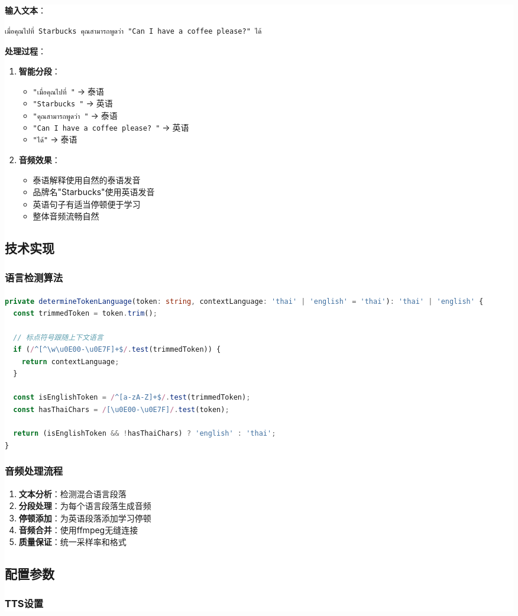 **输入文本**：

```
เมื่อคุณไปที่ Starbucks คุณสามารถพูดว่า "Can I have a coffee please?" ได้
```

**处理过程**：

1. **智能分段**：
   - `"เมื่อคุณไปที่ "` → 泰语
   - `"Starbucks "` → 英语
   - `"คุณสามารถพูดว่า "` → 泰语
   - `"Can I have a coffee please? "` → 英语
   - `"ได้"` → 泰语

2. **音频效果**：
   - 泰语解释使用自然的泰语发音
   - 品牌名"Starbucks"使用英语发音
   - 英语句子有适当停顿便于学习
   - 整体音频流畅自然

## 技术实现

### 语言检测算法

```typescript
private determineTokenLanguage(token: string, contextLanguage: 'thai' | 'english' = 'thai'): 'thai' | 'english' {
  const trimmedToken = token.trim();

  // 标点符号跟随上下文语言
  if (/^[^\w\u0E00-\u0E7F]+$/.test(trimmedToken)) {
    return contextLanguage;
  }

  const isEnglishToken = /^[a-zA-Z]+$/.test(trimmedToken);
  const hasThaiChars = /[\u0E00-\u0E7F]/.test(token);

  return (isEnglishToken && !hasThaiChars) ? 'english' : 'thai';
}
```

### 音频处理流程

1. **文本分析**：检测混合语言段落
2. **分段处理**：为每个语言段落生成音频
3. **停顿添加**：为英语段落添加学习停顿
4. **音频合并**：使用ffmpeg无缝连接
5. **质量保证**：统一采样率和格式

## 配置参数

### TTS设置
